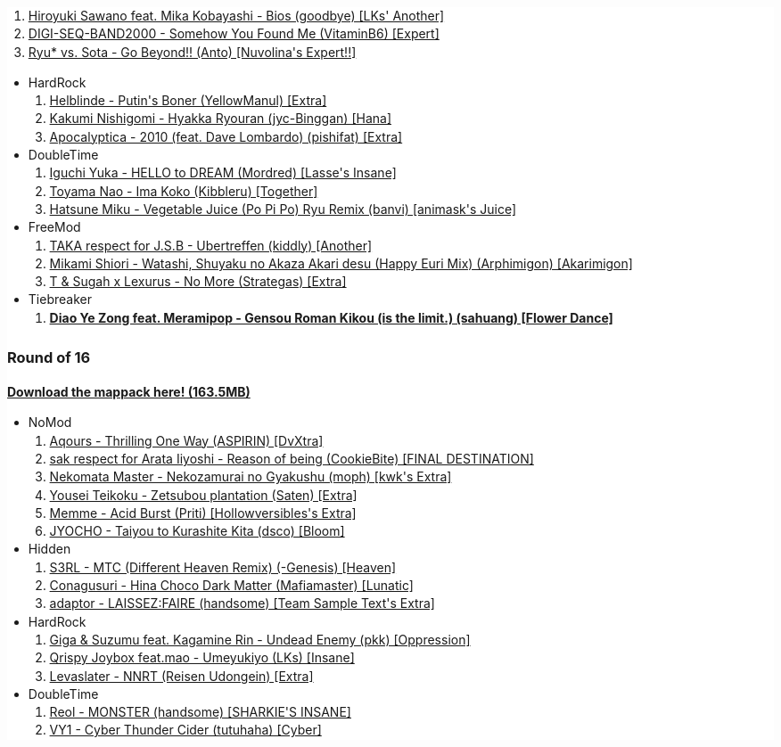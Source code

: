   1. [Hiroyuki Sawano feat. Mika Kobayashi - Bios (goodbye) [LKs' Another]](https://osu.ppy.sh/beatmapsets/43674#osu/137766)
  2. [DIGI-SEQ-BAND2000 - Somehow You Found Me (VitaminB6) [Expert]](https://osu.ppy.sh/beatmapsets/11761#osu/44692)
  3. [Ryu\* vs. Sota - Go Beyond!! (Anto) [Nuvolina's Expert!!]](https://osu.ppy.sh/beatmapsets/934522#osu/2023961)
- HardRock
  1. [Helblinde - Putin's Boner (YellowManul) [Extra]](https://osu.ppy.sh/beatmapsets/318036#osu/708367)
  2. [Kakumi Nishigomi - Hyakka Ryouran (jyc-Binggan) [Hana]](https://osu.ppy.sh/beatmapsets/73451#osu/271616)
  3. [Apocalyptica - 2010 (feat. Dave Lombardo) (pishifat) [Extra]](https://osu.ppy.sh/beatmapsets/324990#osu/724512)
- DoubleTime
  1. [Iguchi Yuka - HELLO to DREAM (Mordred) [Lasse's Insane]](https://osu.ppy.sh/beatmapsets/1006608#osu/2109432)
  2. [Toyama Nao - Ima Koko (Kibbleru) [Together]](https://osu.ppy.sh/beatmapsets/687493#osu/1454746)
  3. [Hatsune Miku - Vegetable Juice (Po Pi Po) Ryu Remix (banvi) [animask's Juice]](https://osu.ppy.sh/beatmapsets/14984#osu/57735)
- FreeMod
  1. [TAKA respect for J.S.B - Ubertreffen (kiddly) [Another]](https://osu.ppy.sh/beatmapsets/15740#osu/56830)
  2. [Mikami Shiori - Watashi, Shuyaku no Akaza Akari desu (Happy Euri Mix) (Arphimigon) [Akarimigon]](https://osu.ppy.sh/beatmapsets/404937#osu/880364)
  3. [T & Sugah x Lexurus - No More (Strategas) [Extra]](https://osu.ppy.sh/beatmapsets/471562#osu/1007896)
- Tiebreaker
  1. **[Diao Ye Zong feat. Meramipop - Gensou Roman Kikou (is the limit.) (sahuang) [Flower Dance]](https://osu.ppy.sh/beatmapsets/719447#osu/1519282)**

### Round of 16

**[Download the mappack here! (163.5MB)](https://mega.nz/#!qqA2nCSa!zCQWppNn47REZtWCPLk9aVguEF9rGuO9h6BwHQGVqUk)**

- NoMod
  1. [Aqours - Thrilling One Way (ASPIRIN) [DvXtra]](https://osu.ppy.sh/beatmapsets/577666#osu/1225805)
  2. [sak respect for Arata Iiyoshi - Reason of being (CookieBite) [FINAL DESTINATION]](https://osu.ppy.sh/beatmapsets/640558#osu/1358482)
  3. [Nekomata Master - Nekozamurai no Gyakushu (moph) [kwk's Extra]](https://osu.ppy.sh/beatmapsets/518743#osu/1434351)
  4. [Yousei Teikoku - Zetsubou plantation (Saten) [Extra]](https://osu.ppy.sh/beatmapsets/86009#osu/688942)
  5. [Memme - Acid Burst (Priti) [Hollowversibles's Extra]](https://osu.ppy.sh/beatmapsets/302535#osu/689803)
  6. [JYOCHO - Taiyou to Kurashite Kita (dsco) [Bloom]](https://osu.ppy.sh/beatmapsets/600881#osu/1269564)
- Hidden
  1. [S3RL - MTC (Different Heaven Remix) (-Genesis) [Heaven]](https://osu.ppy.sh/beatmapsets/288162#osu/770354)
  2. [Conagusuri - Hina Choco Dark Matter (Mafiamaster) [Lunatic]](https://osu.ppy.sh/beatmapsets/15576#osu/56337)
  3. [adaptor - LAISSEZ:FAIRE (handsome) [Team Sample Text's Extra]](https://osu.ppy.sh/beatmapsets/671457#osu/1419707)
- HardRock
  1. [Giga & Suzumu feat. Kagamine Rin - Undead Enemy (pkk) [Oppression]](https://osu.ppy.sh/beatmapsets/224600#osu/524187)
  2. [Qrispy Joybox feat.mao - Umeyukiyo (LKs) [Insane]](https://osu.ppy.sh/beatmapsets/100040#osu/265643)
  3. [Levaslater - NNRT (Reisen Udongein) [Extra]](https://osu.ppy.sh/beatmapsets/47330#osu/146985)
- DoubleTime
  1. [Reol - MONSTER (handsome) [SHARKIE'S INSANE]](https://osu.ppy.sh/beatmapsets/366440#osu/812721)
  2. [VY1 - Cyber Thunder Cider (tutuhaha) [Cyber]](https://osu.ppy.sh/beatmapsets/47146#osu/151215)

[flag_BE]: /wiki/shared/flag/BE.gif "Belgium"
[flag_BR]: /wiki/shared/flag/BR.gif "Brazil"
[flag_DE]: /wiki/shared/flag/DE.gif "Germany"
[flag_FI]: /wiki/shared/flag/FI.gif "Finland"
[flag_FR]: /wiki/shared/flag/FR.gif "France"
[flag_GB]: /wiki/shared/flag/GB.gif "United Kingdom"
[flag_IE]: /wiki/shared/flag/IE.gif "Ireland"
[flag_NL]: /wiki/shared/flag/NL.gif "Netherlands"
[flag_NO]: /wiki/shared/flag/NO.gif "Norway"
[flag_US]: /wiki/shared/flag/US.gif "United States"